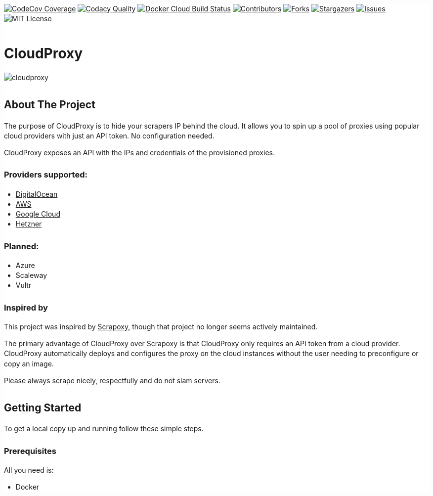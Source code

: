 [![CodeCov Coverage][codecov-shield]][codecov-url]
[![Codacy Quality][codacy-shield]][codacy-url]
[![Docker Cloud Build Status][docker-shield]][docker-url]
[![Contributors][contributors-shield]][contributors-url]
[![Forks][forks-shield]][forks-url]
[![Stargazers][stars-shield]][stars-url]
[![Issues][issues-shield]][issues-url]
[![MIT License][license-shield]][license-url]
# CloudProxy

![cloudproxy](docs/images/cloudproxy.gif)


## About The Project

The purpose of CloudProxy is to hide your scrapers IP behind the cloud. It allows you to spin up a pool of proxies using popular cloud providers with just an API token. No configuration needed. 

CloudProxy exposes an API with the IPs and credentials of the provisioned proxies. 

### Providers supported:
* [DigitalOcean](docs/digitalocean.md)
* [AWS](docs/aws.md)
* [Google Cloud](docs/gcp.md)
* [Hetzner](docs/hetzner.md)

### Planned:
* Azure
* Scaleway
* Vultr



### Inspired by
This project was inspired by [Scrapoxy](https://github.com/fabienvauchelles/scrapoxy), though that project no longer seems actively maintained. 

The primary advantage of CloudProxy over Scrapoxy is that CloudProxy only requires an API token from a cloud provider. CloudProxy automatically deploys and configures the proxy on the cloud instances without the user needing to preconfigure or copy an image.

Please always scrape nicely, respectfully and do not slam servers.


## Getting Started

To get a local copy up and running follow these simple steps.

### Prerequisites

All you need is:
* Docker


[contributors-shield]: https://img.shields.io/github/contributors/claffin/cloudproxy.svg?style=flat-square
[contributors-url]: https://github.com/claffin/cloudproxy/graphs/contributors
[forks-shield]: https://img.shields.io/github/forks/claffin/cloudproxy.svg?style=flat-square
[forks-url]: https://github.com/claffin/cloudproxy/network/members
[stars-shield]: https://img.shields.io/github/stars/claffin/cloudproxy.svg?style=flat-square
[stars-url]: https://github.com/claffin/cloudproxy/stargazers
[issues-shield]: https://img.shields.io/github/issues/claffin/cloudproxy.svg?style=flat-square
[issues-url]: https://github.com/claffin/cloudproxy/issues
[license-shield]: https://img.shields.io/github/license/claffin/cloudproxy.svg?style=flat-square
[license-url]: https://github.com/claffin/cloudproxy/blob/master/LICENSE.txt
[docker-url]: https://hub.docker.com/r/laffin/cloudproxy
[docker-shield]: https://img.shields.io/github/workflow/status/claffin/cloudproxy/CI?style=flat-square
[codecov-url]: https://app.codecov.io/gh/claffin/cloudproxy
[codecov-shield]: https://img.shields.io/codecov/c/github/claffin/cloudproxy?style=flat-square
[codacy-shield]: https://img.shields.io/codacy/grade/39a9788caa854baebe01beb720e9c5a8?style=flat-square
[codacy-url]: https://www.codacy.com/gh/claffin/cloudproxy/dashboard?utm_source=github.com&amp;utm_medium=referral&amp;utm_content=claffin/cloudproxy&amp;utm_campaign=Badge_Grade
